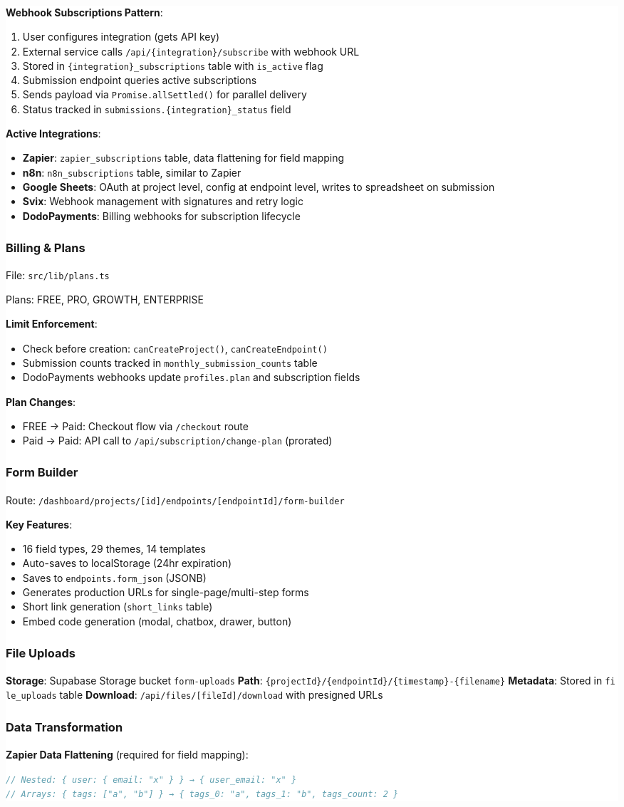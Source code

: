 **Webhook Subscriptions Pattern**:
1. User configures integration (gets API key)
2. External service calls `/api/{integration}/subscribe` with webhook URL
3. Stored in `{integration}_subscriptions` table with `is_active` flag
4. Submission endpoint queries active subscriptions
5. Sends payload via `Promise.allSettled()` for parallel delivery
6. Status tracked in `submissions.{integration}_status` field

**Active Integrations**:
- **Zapier**: `zapier_subscriptions` table, data flattening for field mapping
- **n8n**: `n8n_subscriptions` table, similar to Zapier
- **Google Sheets**: OAuth at project level, config at endpoint level, writes to spreadsheet on submission
- **Svix**: Webhook management with signatures and retry logic
- **DodoPayments**: Billing webhooks for subscription lifecycle

### Billing & Plans

File: `src/lib/plans.ts`

Plans: FREE, PRO, GROWTH, ENTERPRISE

**Limit Enforcement**:
- Check before creation: `canCreateProject()`, `canCreateEndpoint()`
- Submission counts tracked in `monthly_submission_counts` table
- DodoPayments webhooks update `profiles.plan` and subscription fields

**Plan Changes**:
- FREE → Paid: Checkout flow via `/checkout` route
- Paid → Paid: API call to `/api/subscription/change-plan` (prorated)

### Form Builder

Route: `/dashboard/projects/[id]/endpoints/[endpointId]/form-builder`

**Key Features**:
- 16 field types, 29 themes, 14 templates
- Auto-saves to localStorage (24hr expiration)
- Saves to `endpoints.form_json` (JSONB)
- Generates production URLs for single-page/multi-step forms
- Short link generation (`short_links` table)
- Embed code generation (modal, chatbox, drawer, button)

### File Uploads

**Storage**: Supabase Storage bucket `form-uploads`
**Path**: `{projectId}/{endpointId}/{timestamp}-{filename}`
**Metadata**: Stored in `file_uploads` table
**Download**: `/api/files/[fileId]/download` with presigned URLs

### Data Transformation

**Zapier Data Flattening** (required for field mapping):
```typescript
// Nested: { user: { email: "x" } } → { user_email: "x" }
// Arrays: { tags: ["a", "b"] } → { tags_0: "a", tags_1: "b", tags_count: 2 }
```
